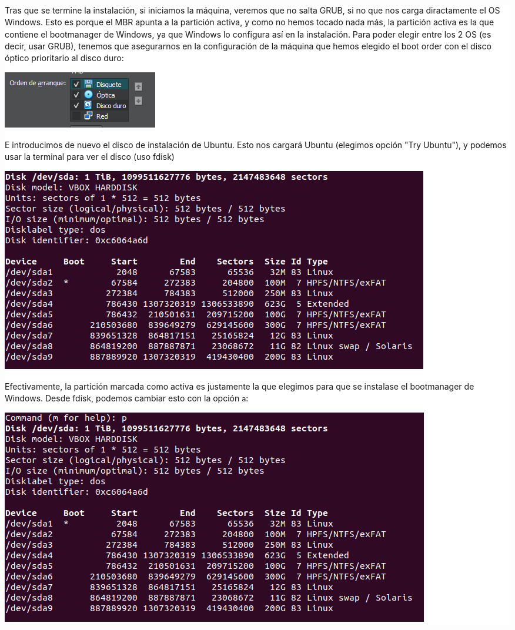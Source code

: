 Tras que se termine la instalación, si iniciamos la máquina, veremos que
no salta GRUB, si no que nos carga diractamente el OS Windows. Esto es porque
el MBR apunta a la partición activa, y como no hemos tocado nada más,
la partición activa es la que contiene el bootmanager de Windows, ya que
Windows lo configura así en la instalación. Para poder elegir entre
los 2 OS (es decir, usar GRUB), tenemos que asegurarnos en la configuración
de la máquina que hemos elegido el boot order con el disco óptico prioritario
al disco duro:

![boot-order](./images/boot-order.jpg "boot-order")

E introducimos de nuevo el disco de instalación de Ubuntu. Esto nos cargará
Ubuntu (elegimos opción "Try Ubuntu"),
y podemos usar la terminal para ver el disco (uso fdisk)

![active-partition](./images/active-partition.jpg "active-partition")

Efectivamente, la partición marcada como activa es justamente la que 
elegimos para que se instalase el bootmanager de Windows. Desde fdisk, podemos
cambiar esto con la opción `a`:

![active-partition-2](./images/boot-order-2.jpg "active-partition-2")
